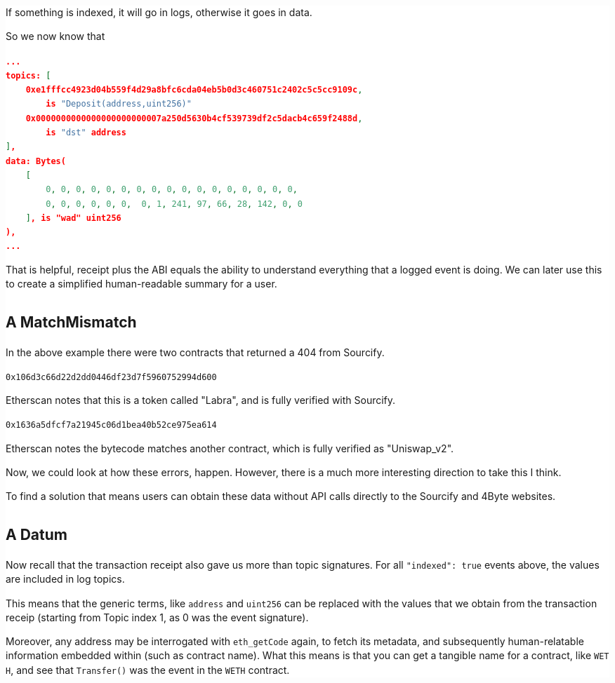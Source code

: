 If something is indexed, it will go in logs, otherwise it goes in data.

So we now know that

```json
...
topics: [
    0xe1fffcc4923d04b559f4d29a8bfc6cda04eb5b0d3c460751c2402c5c5cc9109c,
        is "Deposit(address,uint256)"
    0x0000000000000000000000007a250d5630b4cf539739df2c5dacb4c659f2488d,
        is "dst" address
],
data: Bytes(
    [
        0, 0, 0, 0, 0, 0, 0, 0, 0, 0, 0, 0, 0, 0, 0, 0, 0,
        0, 0, 0, 0, 0, 0,  0, 1, 241, 97, 66, 28, 142, 0, 0
    ], is "wad" uint256
),
...
```
That is helpful, receipt plus the ABI equals the ability to understand everything that a
logged event is doing.
We can later use this to create a simplified human-readable summary for a user.

## A MatchMismatch

In the above example there were two contracts that returned a 404 from Sourcify.
```
0x106d3c66d22d2dd0446df23d7f5960752994d600
```
Etherscan notes that this is a token called "Labra", and is fully verified with Sourcify.
```
0x1636a5dfcf7a21945c06d1bea40b52ce975ea614
```
Etherscan notes the bytecode matches another contract, which is fully verified as "Uniswap_v2".

Now, we could look at how these errors, happen. However, there is a much more interesting
direction to take this I think.

To find a solution that means users can obtain these data without API calls directly to
the Sourcify and 4Byte websites.

## A Datum

Now recall that the transaction receipt also gave us more than topic signatures. For
all `"indexed": true` events above, the values are included in log topics.

This means that the generic terms, like `address` and `uint256` can be replaced with the
values that we obtain from the transaction receip (starting from Topic index 1, as 0 was
the event signature).

Moreover, any address may be interrogated with `eth_getCode` again, to fetch its metadata, and
subsequently human-relatable information embedded within (such as contract name). What
this means is that you can get a tangible name for a contract, like `WETH`, and
see that `Transfer()` was the event in the `WETH` contract.
